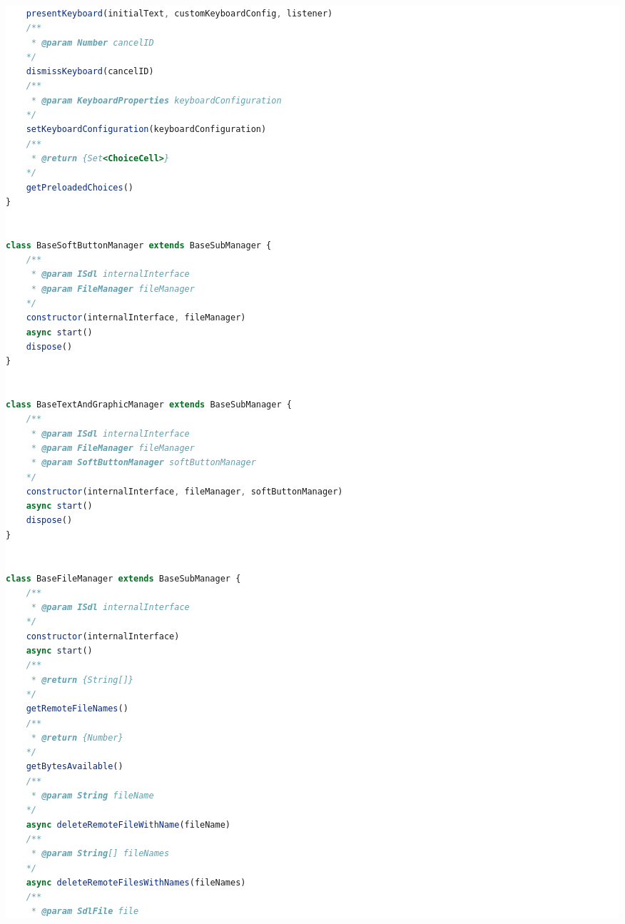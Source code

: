 ```js
    presentKeyboard(initialText, customKeyboardConfig, listener)
    /**
     * @param Number cancelID
    */
    dismissKeyboard(cancelID) 
    /**
     * @param KeyboardProperties keyboardConfiguration
    */
    setKeyboardConfiguration(keyboardConfiguration)
    /**
     * @return {Set<ChoiceCell>}
    */
    getPreloadedChoices()
}


class BaseSoftButtonManager extends BaseSubManager {
    /**
     * @param ISdl internalInterface
     * @param FileManager fileManager
    */
    constructor(internalInterface, fileManager) 
    async start() 
    dispose() 
}


class BaseTextAndGraphicManager extends BaseSubManager {
    /**
     * @param ISdl internalInterface
     * @param FileManager fileManager
     * @param SoftButtonManager softButtonManager
    */
    constructor(internalInterface, fileManager, softButtonManager) 
    async start() 
    dispose()
}


class BaseFileManager extends BaseSubManager {
    /**
     * @param ISdl internalInterface
    */
    constructor(internalInterface) 
    async start() 
    /**
     * @return {String[]}
    */
    getRemoteFileNames() 
    /**
     * @return {Number}
    */
    getBytesAvailable()
    /**
     * @param String fileName
    */
    async deleteRemoteFileWithName(fileName)
    /**
     * @param String[] fileNames
    */
    async deleteRemoteFilesWithNames(fileNames)
    /**
     * @param SdlFile file
```